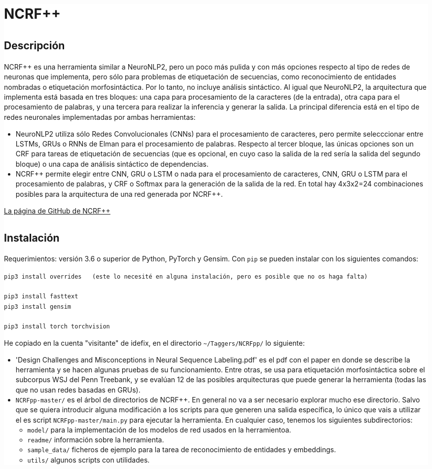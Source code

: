 # NCRF++

## Descripción

NCRF++ es una herramienta similar a NeuroNLP2, pero un poco más pulida y con más opciones respecto al tipo de redes de neuronas que implementa, pero sólo para problemas de etiquetación de secuencias, como reconocimiento de entidades nombradas o etiquetación morfosintáctica. Por lo tanto, no incluye análisis sintáctico. Al igual que NeuroNLP2, la arquitectura que implementa está basada en tres bloques: una capa para procesamiento de la caracteres (de la entrada), otra capa para el procesamiento de palabras, y una tercera para realizar la inferencia y generar la salida. La principal diferencia está en el tipo de redes neuronales implementadas por ambas herramientas:

  * NeuroNLP2 utiliza sólo Redes Convolucionales (CNNs) para el procesamiento de caracteres, pero permite selecccionar entre LSTMs, GRUs o RNNs de Elman para el procesamiento de palabras. Respecto al tercer bloque, las únicas opciones son un CRF para tareas de etiquetación de secuencias (que es opcional, en cuyo caso la salida de la red sería la salida del segundo bloque) o una capa de análisis sintáctico de dependencias.
  * NCRF++ permite elegir entre CNN, GRU o LSTM o nada para el procesamiento de caracteres, CNN, GRU o LSTM para el procesamiento de palabras, y CRF o Softmax para la generación de la salida de la red. En total hay 4x3x2=24 combinaciones posibles para la arquitectura de una red generada por NCRF++.
  
[La página de GitHub de NCRF++](https://github.com/jiesutd/NCRFpp)

## Instalación

Requerimientos: versión 3.6 o superior de Python, PyTorch y Gensim. Con `pip` se pueden instalar con los siguientes comandos:

```
pip3 install overrides   (este lo necesité en alguna instalación, pero es posible que no os haga falta)

pip3 install fasttext
pip3 install gensim

pip3 install torch torchvision
```

He copiado en la cuenta "visitante" de idefix, en el directorio `~/Taggers/NCRFpp/` lo siguiente:

  - 'Design Challenges and Misconceptions in Neural Sequence Labeling.pdf' es el pdf con el paper en donde se describe la herramienta y se hacen algunas pruebas de su funcionamiento. Entre otras, se usa para etiquetación morfosintáctica sobre el subcorpus WSJ del Penn Treebank, y se evalúan 12 de las posibles arquitecturas que puede generar la herramienta (todas las que no usan redes basadas en GRUs). 
  - `NCRFpp-master/` es el árbol de directorios de NCRF++. En general no va a ser necesario explorar mucho ese directorio. Salvo que se quiera introducir alguna modificación a los scripts para que generen una salida específica, lo único que vais a utilizar el es script `NCRFpp-master/main.py` para ejecutar la herramienta. En cualquier caso, tenemos los siguientes subdirectorios:
      - `model/` para la implementación de los modelos de red usados en la herramientoa.
      - `readme/` información sobre la herramienta.
      - `sample_data/` ficheros de ejemplo para la tarea de reconocimiento de entidades y embeddings.
      - `utils/` algunos scripts con utilidades.
      